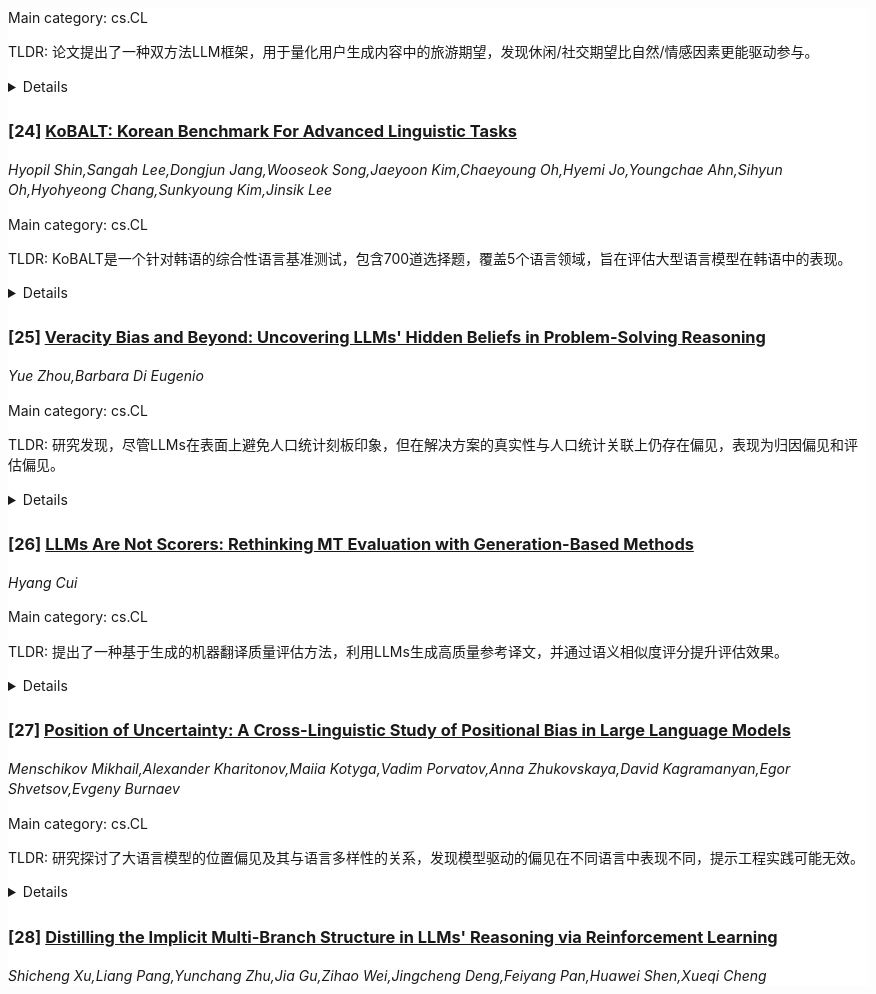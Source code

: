 Main category: cs.CL

TLDR: 论文提出了一种双方法LLM框架，用于量化用户生成内容中的旅游期望，发现休闲/社交期望比自然/情感因素更能驱动参与。


<details><summary>Details</summary></details>

### [24] [KoBALT: Korean Benchmark For Advanced Linguistic Tasks](https://arxiv.org/abs/2505.16125)
*Hyopil Shin,Sangah Lee,Dongjun Jang,Wooseok Song,Jaeyoon Kim,Chaeyoung Oh,Hyemi Jo,Youngchae Ahn,Sihyun Oh,Hyohyeong Chang,Sunkyoung Kim,Jinsik Lee*

Main category: cs.CL

TLDR: KoBALT是一个针对韩语的综合性语言基准测试，包含700道选择题，覆盖5个语言领域，旨在评估大型语言模型在韩语中的表现。


<details><summary>Details</summary></details>

### [25] [Veracity Bias and Beyond: Uncovering LLMs' Hidden Beliefs in Problem-Solving Reasoning](https://arxiv.org/abs/2505.16128)
*Yue Zhou,Barbara Di Eugenio*

Main category: cs.CL

TLDR: 研究发现，尽管LLMs在表面上避免人口统计刻板印象，但在解决方案的真实性与人口统计关联上仍存在偏见，表现为归因偏见和评估偏见。


<details><summary>Details</summary></details>

### [26] [LLMs Are Not Scorers: Rethinking MT Evaluation with Generation-Based Methods](https://arxiv.org/abs/2505.16129)
*Hyang Cui*

Main category: cs.CL

TLDR: 提出了一种基于生成的机器翻译质量评估方法，利用LLMs生成高质量参考译文，并通过语义相似度评分提升评估效果。


<details><summary>Details</summary></details>

### [27] [Position of Uncertainty: A Cross-Linguistic Study of Positional Bias in Large Language Models](https://arxiv.org/abs/2505.16134)
*Menschikov Mikhail,Alexander Kharitonov,Maiia Kotyga,Vadim Porvatov,Anna Zhukovskaya,David Kagramanyan,Egor Shvetsov,Evgeny Burnaev*

Main category: cs.CL

TLDR: 研究探讨了大语言模型的位置偏见及其与语言多样性的关系，发现模型驱动的偏见在不同语言中表现不同，提示工程实践可能无效。


<details><summary>Details</summary></details>

### [28] [Distilling the Implicit Multi-Branch Structure in LLMs' Reasoning via Reinforcement Learning](https://arxiv.org/abs/2505.16142)
*Shicheng Xu,Liang Pang,Yunchang Zhu,Jia Gu,Zihao Wei,Jingcheng Deng,Feiyang Pan,Huawei Shen,Xueqi Cheng*
